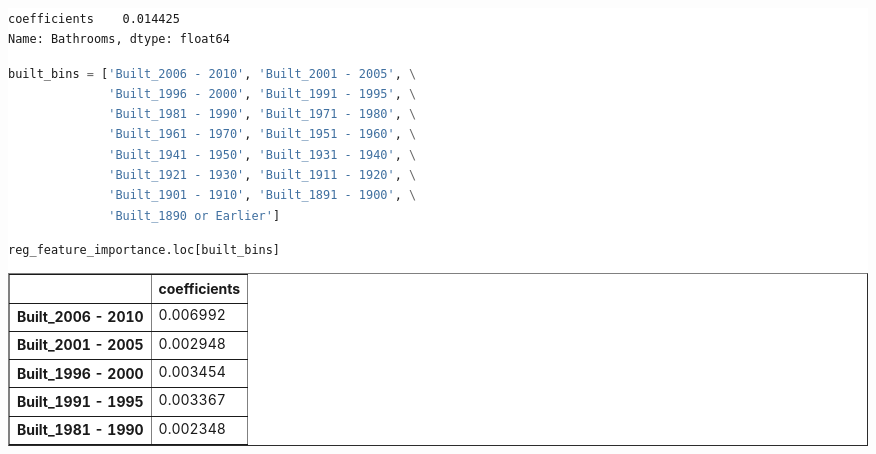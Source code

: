 


    coefficients    0.014425
    Name: Bathrooms, dtype: float64




```python
built_bins = ['Built_2006 - 2010', 'Built_2001 - 2005', \
              'Built_1996 - 2000', 'Built_1991 - 1995', \
              'Built_1981 - 1990', 'Built_1971 - 1980', \
              'Built_1961 - 1970', 'Built_1951 - 1960', \
              'Built_1941 - 1950', 'Built_1931 - 1940', \
              'Built_1921 - 1930', 'Built_1911 - 1920', \
              'Built_1901 - 1910', 'Built_1891 - 1900', \
              'Built_1890 or Earlier']
```


```python
reg_feature_importance.loc[built_bins]
```




<div>
<style>
    .dataframe thead tr:only-child th {
        text-align: right;
    }

    .dataframe thead th {
        text-align: left;
    }

    .dataframe tbody tr th {
        vertical-align: top;
    }
</style>
<table border="1" class="dataframe">
  <thead>
    <tr style="text-align: right;">
      <th></th>
      <th>coefficients</th>
    </tr>
  </thead>
  <tbody>
    <tr>
      <th>Built_2006 - 2010</th>
      <td>0.006992</td>
    </tr>
    <tr>
      <th>Built_2001 - 2005</th>
      <td>0.002948</td>
    </tr>
    <tr>
      <th>Built_1996 - 2000</th>
      <td>0.003454</td>
    </tr>
    <tr>
      <th>Built_1991 - 1995</th>
      <td>0.003367</td>
    </tr>
    <tr>
      <th>Built_1981 - 1990</th>
      <td>0.002348</td>
    </tr>
    <tr>